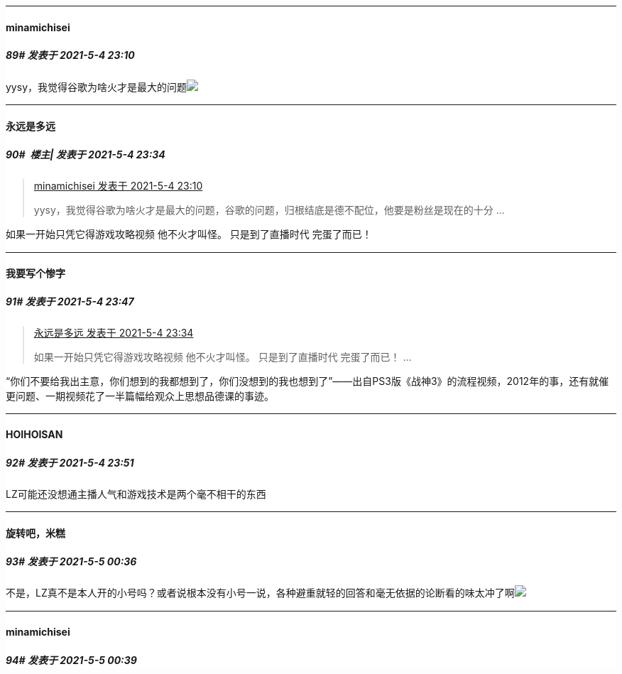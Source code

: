 
*****

####  minamichisei  
##### 89#       发表于 2021-5-4 23:10


yysy，我觉得谷歌为啥火才是最大的问题<img src="https://static.saraba1st.com/image/smiley/face2017/032.png" referrerpolicy="no-referrer">


*****

####  永远是多远  
##### 90#         楼主| 发表于 2021-5-4 23:34


<blockquote><a href="httphttps://bbs.saraba1st.com/2b/forum.php?mod=redirect&amp;goto=findpost&amp;pid=51145686&amp;ptid=2002201" target="_blank">minamichisei 发表于 2021-5-4 23:10</a>

yysy，我觉得谷歌为啥火才是最大的问题，谷歌的问题，归根结底是德不配位，他要是粉丝是现在的十分 ...</blockquote>
如果一开始只凭它得游戏攻略视频 他不火才叫怪。 只是到了直播时代 完蛋了而已！




*****

####  我要写个惨字  
##### 91#       发表于 2021-5-4 23:47


<blockquote><a href="httphttps://bbs.saraba1st.com/2b/forum.php?mod=redirect&amp;goto=findpost&amp;pid=51145865&amp;ptid=2002201" target="_blank">永远是多远 发表于 2021-5-4 23:34</a>

如果一开始只凭它得游戏攻略视频 他不火才叫怪。 只是到了直播时代 完蛋了而已！ ...</blockquote>
“你们不要给我出主意，你们想到的我都想到了，你们没想到的我也想到了”——出自PS3版《战神3》的流程视频，2012年的事，还有就催更问题、一期视频花了一半篇幅给观众上思想品德课的事迹。


*****

####  HOIHOISAN  
##### 92#       发表于 2021-5-4 23:51


LZ可能还没想通主播人气和游戏技术是两个毫不相干的东西


*****

####  旋转吧，米糕  
##### 93#       发表于 2021-5-5 00:36


不是，LZ真不是本人开的小号吗？或者说根本没有小号一说，各种避重就轻的回答和毫无依据的论断看的味太冲了啊<img src="https://static.saraba1st.com/image/smiley/face2017/018.png" referrerpolicy="no-referrer">


*****

####  minamichisei  
##### 94#       发表于 2021-5-5 00:39

